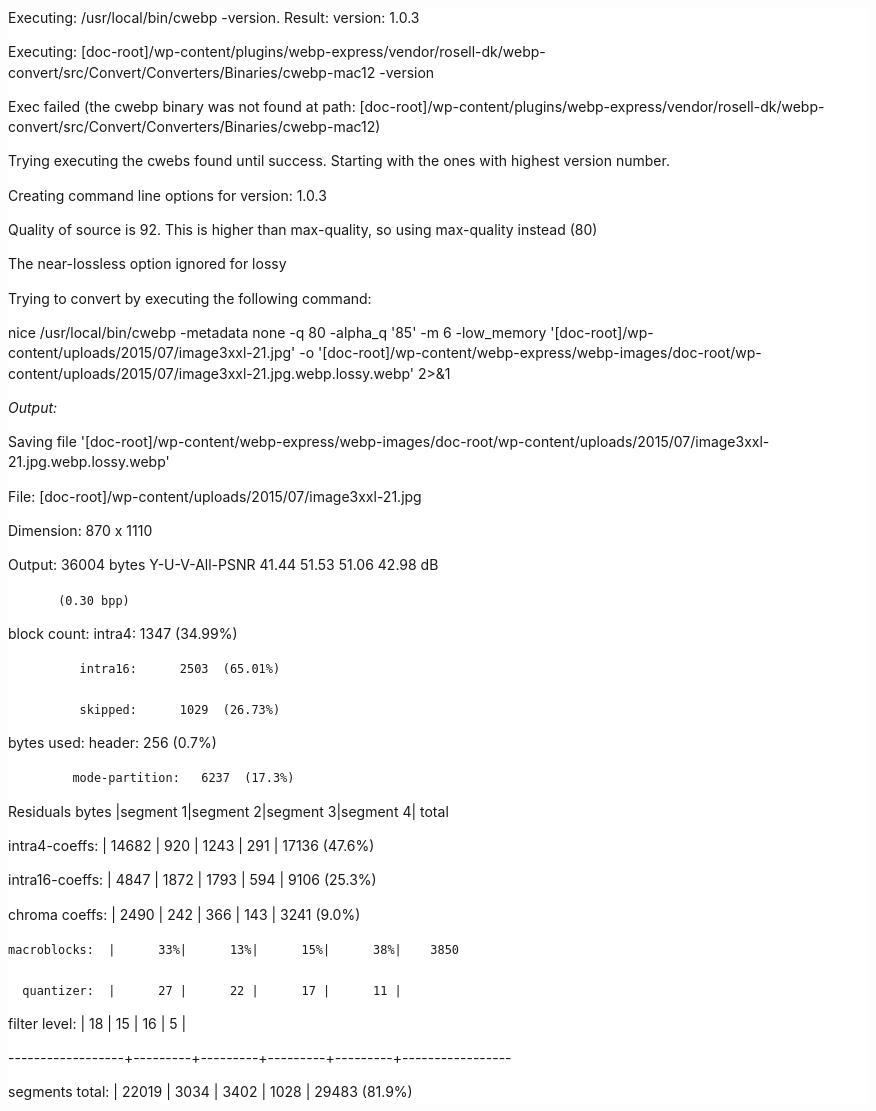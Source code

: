 Executing: /usr/local/bin/cwebp -version. Result: version: 1.0.3

Executing: [doc-root]/wp-content/plugins/webp-express/vendor/rosell-dk/webp-convert/src/Convert/Converters/Binaries/cwebp-mac12 -version

Exec failed (the cwebp binary was not found at path: [doc-root]/wp-content/plugins/webp-express/vendor/rosell-dk/webp-convert/src/Convert/Converters/Binaries/cwebp-mac12)

Trying executing the cwebs found until success. Starting with the ones with highest version number.

Creating command line options for version: 1.0.3

Quality of source is 92. This is higher than max-quality, so using max-quality instead (80)

The near-lossless option ignored for lossy

Trying to convert by executing the following command:

nice /usr/local/bin/cwebp -metadata none -q 80 -alpha_q '85' -m 6 -low_memory '[doc-root]/wp-content/uploads/2015/07/image3xxl-21.jpg' -o '[doc-root]/wp-content/webp-express/webp-images/doc-root/wp-content/uploads/2015/07/image3xxl-21.jpg.webp.lossy.webp' 2>&1


*Output:* 

Saving file '[doc-root]/wp-content/webp-express/webp-images/doc-root/wp-content/uploads/2015/07/image3xxl-21.jpg.webp.lossy.webp'

File:      [doc-root]/wp-content/uploads/2015/07/image3xxl-21.jpg

Dimension: 870 x 1110

Output:    36004 bytes Y-U-V-All-PSNR 41.44 51.53 51.06   42.98 dB

           (0.30 bpp)

block count:  intra4:       1347  (34.99%)

              intra16:      2503  (65.01%)

              skipped:      1029  (26.73%)

bytes used:  header:            256  (0.7%)

             mode-partition:   6237  (17.3%)

 Residuals bytes  |segment 1|segment 2|segment 3|segment 4|  total

  intra4-coeffs:  |   14682 |     920 |    1243 |     291 |   17136  (47.6%)

 intra16-coeffs:  |    4847 |    1872 |    1793 |     594 |    9106  (25.3%)

  chroma coeffs:  |    2490 |     242 |     366 |     143 |    3241  (9.0%)

    macroblocks:  |      33%|      13%|      15%|      38%|    3850

      quantizer:  |      27 |      22 |      17 |      11 |

   filter level:  |      18 |      15 |      16 |       5 |

------------------+---------+---------+---------+---------+-----------------

 segments total:  |   22019 |    3034 |    3402 |    1028 |   29483  (81.9%)


